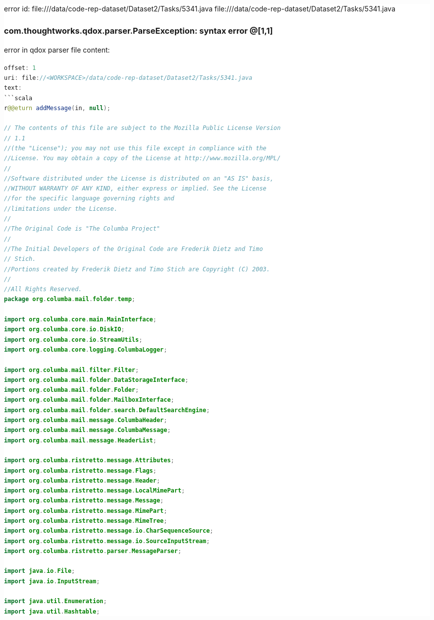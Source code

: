 error id: file://<WORKSPACE>/data/code-rep-dataset/Dataset2/Tasks/5341.java
file://<WORKSPACE>/data/code-rep-dataset/Dataset2/Tasks/5341.java
### com.thoughtworks.qdox.parser.ParseException: syntax error @[1,1]

error in qdox parser
file content:
```java
offset: 1
uri: file://<WORKSPACE>/data/code-rep-dataset/Dataset2/Tasks/5341.java
text:
```scala
r@@eturn addMessage(in, null);

// The contents of this file are subject to the Mozilla Public License Version
// 1.1
//(the "License"); you may not use this file except in compliance with the
//License. You may obtain a copy of the License at http://www.mozilla.org/MPL/
//
//Software distributed under the License is distributed on an "AS IS" basis,
//WITHOUT WARRANTY OF ANY KIND, either express or implied. See the License
//for the specific language governing rights and
//limitations under the License.
//
//The Original Code is "The Columba Project"
//
//The Initial Developers of the Original Code are Frederik Dietz and Timo
// Stich.
//Portions created by Frederik Dietz and Timo Stich are Copyright (C) 2003.
//
//All Rights Reserved.
package org.columba.mail.folder.temp;

import org.columba.core.main.MainInterface;
import org.columba.core.io.DiskIO;
import org.columba.core.io.StreamUtils;
import org.columba.core.logging.ColumbaLogger;

import org.columba.mail.filter.Filter;
import org.columba.mail.folder.DataStorageInterface;
import org.columba.mail.folder.Folder;
import org.columba.mail.folder.MailboxInterface;
import org.columba.mail.folder.search.DefaultSearchEngine;
import org.columba.mail.message.ColumbaHeader;
import org.columba.mail.message.ColumbaMessage;
import org.columba.mail.message.HeaderList;

import org.columba.ristretto.message.Attributes;
import org.columba.ristretto.message.Flags;
import org.columba.ristretto.message.Header;
import org.columba.ristretto.message.LocalMimePart;
import org.columba.ristretto.message.Message;
import org.columba.ristretto.message.MimePart;
import org.columba.ristretto.message.MimeTree;
import org.columba.ristretto.message.io.CharSequenceSource;
import org.columba.ristretto.message.io.SourceInputStream;
import org.columba.ristretto.parser.MessageParser;

import java.io.File;
import java.io.InputStream;

import java.util.Enumeration;
import java.util.Hashtable;

```
